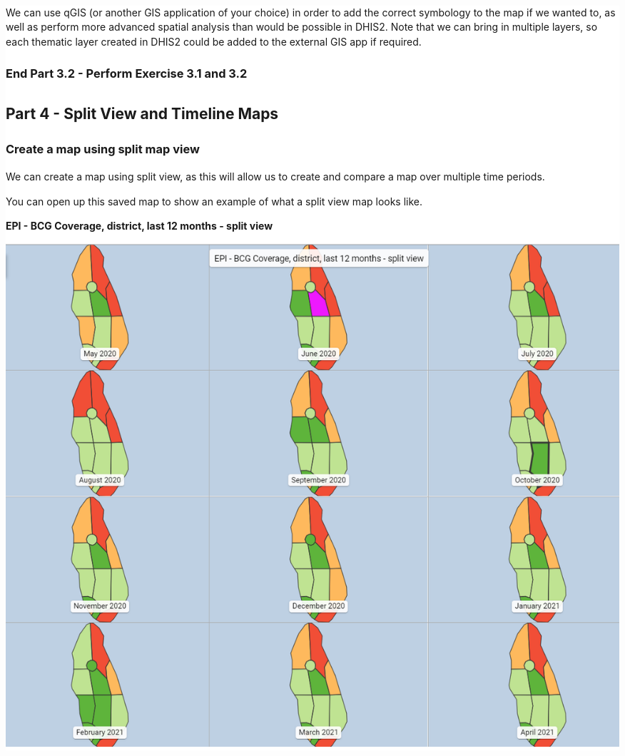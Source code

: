 We can use qGIS (or another GIS application of your choice) in order to add the correct symbology to the map if we wanted to, as well as perform more advanced spatial analysis than would be possible in DHIS2. Note that we can bring in multiple layers, so each thematic layer created in DHIS2 could be added to the external GIS app if required.


### End Part 3.2 - Perform Exercise 3.1 and 3.2


## Part 4 - Split View and Timeline Maps


### Create a map using split map view

We can create a map using split view, as this will allow us to create and compare a map over multiple time periods.

You can open up this saved map to show an example of what a split view map looks like.

**EPI - BCG Coverage, district, last 12 months - split view**

![](Images/maps/image56.png)
